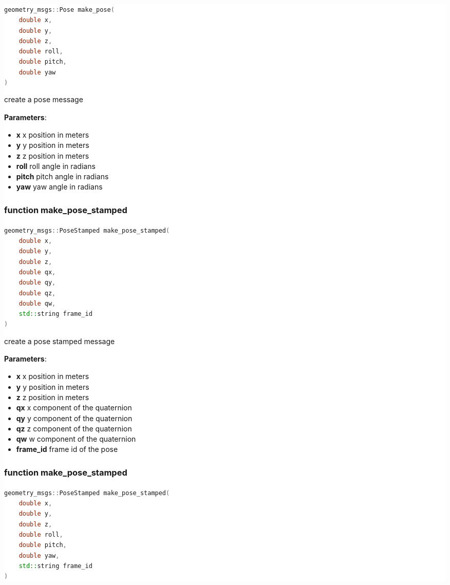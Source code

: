 ```cpp
geometry_msgs::Pose make_pose(
    double x,
    double y,
    double z,
    double roll,
    double pitch,
    double yaw
)
```

create a pose message 

**Parameters**: 

  * **x** x position in meters 
  * **y** y position in meters 
  * **z** z position in meters 
  * **roll** roll angle in radians 
  * **pitch** pitch angle in radians 
  * **yaw** yaw angle in radians 


### function make_pose_stamped

```cpp
geometry_msgs::PoseStamped make_pose_stamped(
    double x,
    double y,
    double z,
    double qx,
    double qy,
    double qz,
    double qw,
    std::string frame_id
)
```

create a pose stamped message 

**Parameters**: 

  * **x** x position in meters 
  * **y** y position in meters 
  * **z** z position in meters 
  * **qx** x component of the quaternion 
  * **qy** y component of the quaternion 
  * **qz** z component of the quaternion 
  * **qw** w component of the quaternion 
  * **frame_id** frame id of the pose 


### function make_pose_stamped

```cpp
geometry_msgs::PoseStamped make_pose_stamped(
    double x,
    double y,
    double z,
    double roll,
    double pitch,
    double yaw,
    std::string frame_id
)
```
